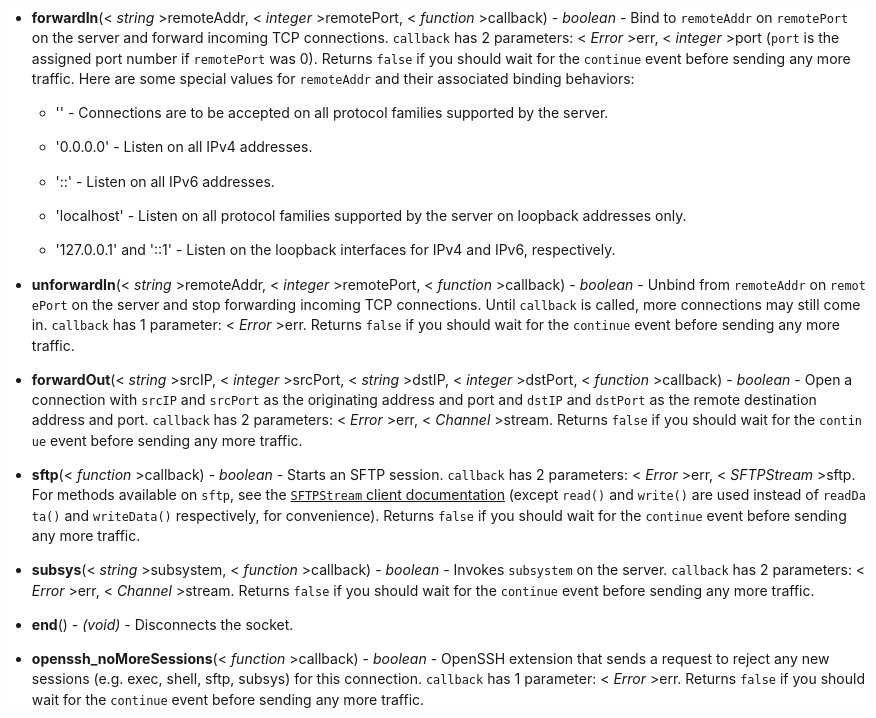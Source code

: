 - **forwardIn**(< _string_ >remoteAddr, < _integer_ >remotePort, <
  _function_ >callback) - _boolean_ - Bind to `remoteAddr` on `remotePort` on
  the server and forward incoming TCP connections. `callback` has 2 parameters:
  < _Error_ >err, < _integer_ >port (`port` is the assigned port number if
  `remotePort` was 0). Returns `false` if you should wait for the `continue`
  event before sending any more traffic. Here are some special values for
  `remoteAddr` and their associated binding behaviors:

  - '' - Connections are to be accepted on all protocol families supported by
    the server.

  - '0.0.0.0' - Listen on all IPv4 addresses.

  - '::' - Listen on all IPv6 addresses.

  - 'localhost' - Listen on all protocol families supported by the server on
    loopback addresses only.

  - '127.0.0.1' and '::1' - Listen on the loopback interfaces for IPv4 and IPv6,
    respectively.

- **unforwardIn**(< _string_ >remoteAddr, < _integer_ >remotePort, <
  _function_ >callback) - _boolean_ - Unbind from `remoteAddr` on `remotePort`
  on the server and stop forwarding incoming TCP connections. Until `callback`
  is called, more connections may still come in. `callback` has 1 parameter: <
  _Error_ >err. Returns `false` if you should wait for the `continue` event
  before sending any more traffic.

- **forwardOut**(< _string_ >srcIP, < _integer_ >srcPort, < _string_ >dstIP, <
  _integer_ >dstPort, < _function_ >callback) - _boolean_ - Open a connection
  with `srcIP` and `srcPort` as the originating address and port and `dstIP` and
  `dstPort` as the remote destination address and port. `callback` has 2
  parameters: < _Error_ >err, < _Channel_ >stream. Returns `false` if you should
  wait for the `continue` event before sending any more traffic.

- **sftp**(< _function_ >callback) - _boolean_ - Starts an SFTP session.
  `callback` has 2 parameters: < _Error_ >err, < _SFTPStream_ >sftp. For methods
  available on `sftp`, see the
  [`SFTPStream` client documentation](https://github.com/mscdex/ssh2-streams/blob/master/SFTPStream.md)
  (except `read()` and `write()` are used instead of `readData()` and
  `writeData()` respectively, for convenience). Returns `false` if you should
  wait for the `continue` event before sending any more traffic.

- **subsys**(< _string_ >subsystem, < _function_ >callback) - _boolean_ -
  Invokes `subsystem` on the server. `callback` has 2 parameters: <
  _Error_ >err, < _Channel_ >stream. Returns `false` if you should wait for the
  `continue` event before sending any more traffic.

- **end**() - _(void)_ - Disconnects the socket.

- **openssh_noMoreSessions**(< _function_ >callback) - _boolean_ - OpenSSH
  extension that sends a request to reject any new sessions (e.g. exec, shell,
  sftp, subsys) for this connection. `callback` has 1 parameter: < _Error_ >err.
  Returns `false` if you should wait for the `continue` event before sending any
  more traffic.
